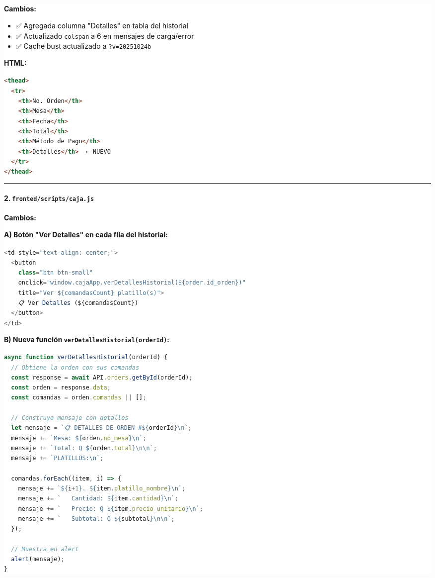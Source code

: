 **Cambios:**
- ✅ Agregada columna "Detalles" en tabla del historial
- ✅ Actualizado `colspan` a 6 en mensajes de carga/error
- ✅ Cache bust actualizado a `?v=20251024b`

**HTML:**
```html
<thead>
  <tr>
    <th>No. Orden</th>
    <th>Mesa</th>
    <th>Fecha</th>
    <th>Total</th>
    <th>Método de Pago</th>
    <th>Detalles</th>  ← NUEVO
  </tr>
</thead>
```

---

#### 2. `fronted/scripts/caja.js`

**Cambios:**

**A) Botón "Ver Detalles" en cada fila del historial:**
```javascript
<td style="text-align: center;">
  <button 
    class="btn btn-small" 
    onclick="window.cajaApp.verDetallesHistorial(${order.id_orden})"
    title="Ver ${comandasCount} platillo(s)">
    📋 Ver Detalles (${comandasCount})
  </button>
</td>
```

**B) Nueva función `verDetallesHistorial(orderId)`:**
```javascript
async function verDetallesHistorial(orderId) {
  // Obtiene la orden con sus comandas
  const response = await API.orders.getById(orderId);
  const orden = response.data;
  const comandas = orden.comandas || [];
  
  // Construye mensaje con detalles
  let mensaje = `📋 DETALLES DE ORDEN #${orderId}\n`;
  mensaje += `Mesa: ${orden.no_mesa}\n`;
  mensaje += `Total: Q ${orden.total}\n\n`;
  mensaje += `PLATILLOS:\n`;
  
  comandas.forEach((item, i) => {
    mensaje += `${i+1}. ${item.platillo_nombre}\n`;
    mensaje += `   Cantidad: ${item.cantidad}\n`;
    mensaje += `   Precio: Q ${item.precio_unitario}\n`;
    mensaje += `   Subtotal: Q ${subtotal}\n\n`;
  });
  
  // Muestra en alert
  alert(mensaje);
}
```
